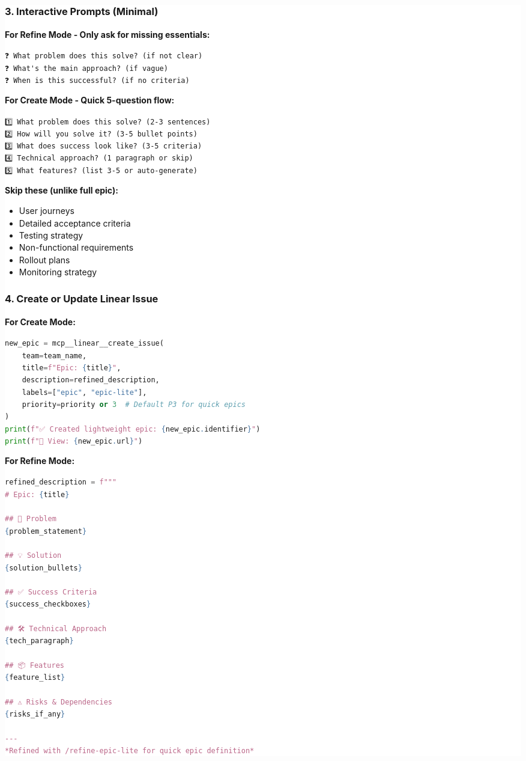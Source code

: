 ### 3. Interactive Prompts (Minimal)

**For Refine Mode - Only ask for missing essentials:**
```
❓ What problem does this solve? (if not clear)
❓ What's the main approach? (if vague)
❓ When is this successful? (if no criteria)
```

**For Create Mode - Quick 5-question flow:**
```
1️⃣ What problem does this solve? (2-3 sentences)
2️⃣ How will you solve it? (3-5 bullet points)
3️⃣ What does success look like? (3-5 criteria)
4️⃣ Technical approach? (1 paragraph or skip)
5️⃣ What features? (list 3-5 or auto-generate)
```

**Skip these (unlike full epic):**
- User journeys
- Detailed acceptance criteria
- Testing strategy
- Non-functional requirements
- Rollout plans
- Monitoring strategy

### 4. Create or Update Linear Issue

**For Create Mode:**
```python
new_epic = mcp__linear__create_issue(
    team=team_name,
    title=f"Epic: {title}",
    description=refined_description,
    labels=["epic", "epic-lite"],
    priority=priority or 3  # Default P3 for quick epics
)
print(f"✅ Created lightweight epic: {new_epic.identifier}")
print(f"🔗 View: {new_epic.url}")
```

**For Refine Mode:**
```python
refined_description = f"""
# Epic: {title}

## 🎯 Problem
{problem_statement}

## 💡 Solution
{solution_bullets}

## ✅ Success Criteria
{success_checkboxes}

## 🛠 Technical Approach
{tech_paragraph}

## 📦 Features
{feature_list}

## ⚠️ Risks & Dependencies
{risks_if_any}

---
*Refined with /refine-epic-lite for quick epic definition*
```